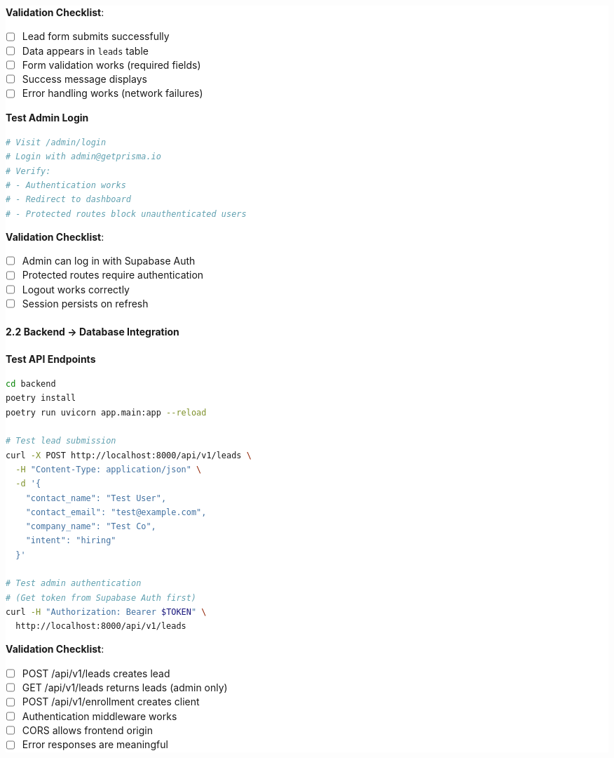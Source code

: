 **Validation Checklist**:
- [ ] Lead form submits successfully
- [ ] Data appears in `leads` table
- [ ] Form validation works (required fields)
- [ ] Success message displays
- [ ] Error handling works (network failures)

**Test Admin Login**
```bash
# Visit /admin/login
# Login with admin@getprisma.io
# Verify:
# - Authentication works
# - Redirect to dashboard
# - Protected routes block unauthenticated users
```

**Validation Checklist**:
- [ ] Admin can log in with Supabase Auth
- [ ] Protected routes require authentication
- [ ] Logout works correctly
- [ ] Session persists on refresh

#### 2.2 Backend → Database Integration

**Test API Endpoints**
```bash
cd backend
poetry install
poetry run uvicorn app.main:app --reload

# Test lead submission
curl -X POST http://localhost:8000/api/v1/leads \
  -H "Content-Type: application/json" \
  -d '{
    "contact_name": "Test User",
    "contact_email": "test@example.com",
    "company_name": "Test Co",
    "intent": "hiring"
  }'

# Test admin authentication
# (Get token from Supabase Auth first)
curl -H "Authorization: Bearer $TOKEN" \
  http://localhost:8000/api/v1/leads
```

**Validation Checklist**:
- [ ] POST /api/v1/leads creates lead
- [ ] GET /api/v1/leads returns leads (admin only)
- [ ] POST /api/v1/enrollment creates client
- [ ] Authentication middleware works
- [ ] CORS allows frontend origin
- [ ] Error responses are meaningful
